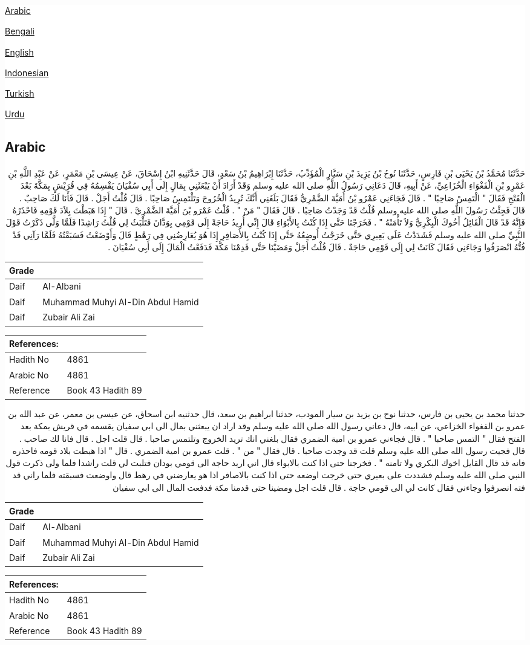 [Arabic](#arabic)

[Bengali](#bengali)

[English](#english)

[Indonesian](#indonesian)

[Turkish](#turkish)

[Urdu](#urdu)

## Arabic


<div dir="rtl" lang="ar" style={{fontSize:'larger',backgroundColor:'#f8f9fa',padding:20}}>
حَدَّثَنَا مُحَمَّدُ بْنُ يَحْيَى بْنِ فَارِسٍ، حَدَّثَنَا نُوحُ بْنُ يَزِيدَ بْنِ سَيَّارٍ الْمُؤَدِّبُ، حَدَّثَنَا إِبْرَاهِيمُ بْنُ سَعْدٍ، قَالَ حَدَّثَنِيهِ ابْنُ إِسْحَاقَ، عَنْ عِيسَى بْنِ مَعْمَرٍ، عَنْ عَبْدِ اللَّهِ بْنِ عَمْرِو بْنِ الْفَغْوَاءِ الْخُزَاعِيِّ، عَنْ أَبِيهِ، قَالَ دَعَانِي رَسُولُ اللَّهِ صلى الله عليه وسلم وَقَدْ أَرَادَ أَنْ يَبْعَثَنِي بِمَالٍ إِلَى أَبِي سُفْيَانَ يَقْسِمُهُ فِي قُرَيْشٍ بِمَكَّةَ بَعْدَ الْفَتْحِ فَقَالَ ‏"‏ الْتَمِسْ صَاحِبًا ‏"‏ ‏.‏ قَالَ فَجَاءَنِي عَمْرُو بْنُ أُمَيَّةَ الضَّمْرِيُّ فَقَالَ بَلَغَنِي أَنَّكَ تُرِيدُ الْخُرُوجَ وَتَلْتَمِسُ صَاحِبًا ‏.‏ قَالَ قُلْتُ أَجَلْ ‏.‏ قَالَ فَأَنَا لَكَ صَاحِبٌ ‏.‏ قَالَ فَجِئْتُ رَسُولَ اللَّهِ صلى الله عليه وسلم قُلْتُ قَدْ وَجَدْتُ صَاحِبًا ‏.‏ قَالَ فَقَالَ ‏"‏ مَنْ ‏"‏ ‏.‏ قُلْتُ عَمْرَو بْنَ أُمَيَّةَ الضَّمْرِيَّ ‏.‏ قَالَ ‏"‏ إِذَا هَبَطْتَ بِلاَدَ قَوْمِهِ فَاحْذَرْهُ فَإِنَّهُ قَدْ قَالَ الْقَائِلُ أَخُوكَ الْبِكْرِيُّ وَلاَ تَأْمَنْهُ ‏"‏ ‏.‏ فَخَرَجْنَا حَتَّى إِذَا كُنْتُ بِالأَبْوَاءِ قَالَ إِنِّي أُرِيدُ حَاجَةً إِلَى قَوْمِي بِوَدَّانَ فَتَلْبَثُ لِي قُلْتُ رَاشِدًا فَلَمَّا وَلَّى ذَكَرْتُ قَوْلَ النَّبِيِّ صلى الله عليه وسلم فَشَدَدْتُ عَلَى بَعِيرِي حَتَّى خَرَجْتُ أُوضِعُهُ حَتَّى إِذَا كُنْتُ بِالأَصَافِرِ إِذَا هُوَ يُعَارِضُنِي فِي رَهْطٍ قَالَ وَأَوْضَعْتُ فَسَبَقْتُهُ فَلَمَّا رَآنِي قَدْ فُتُّهُ انْصَرَفُوا وَجَاءَنِي فَقَالَ كَانَتْ لِي إِلَى قَوْمِي حَاجَةٌ ‏.‏ قَالَ قُلْتُ أَجَلْ وَمَضَيْنَا حَتَّى قَدِمْنَا مَكَّةَ فَدَفَعْتُ الْمَالَ إِلَى أَبِي سُفْيَانَ ‏.‏
</div>
<div style={{backgroundColor:'#f8f9fa',padding:20, marginBottom: 10}}><table> <thead> <tr> <th>Grade</th> <th></th> </tr> </thead> <tbody> <tr><td>Daif</td><td>Al-Albani</td></tr><tr><td>Daif</td><td>Muhammad Muhyi Al-Din Abdul Hamid</td></tr><tr><td>Daif</td><td>Zubair Ali Zai</td></tr></tbody></table><table> <thead> <tr> <th>References:</th> <th></th> </tr> </thead> <tbody><tr><td>Hadith No</td><td>4861</td></tr><tr><td>Arabic No</td><td>4861</td></tr><tr><td>Reference</td><td>Book 43 Hadith 89</td></tr></tbody></table></div>


<div dir="rtl" lang="ar" style={{fontSize:'larger',backgroundColor:'#f8f9fa',padding:20}}>
حدثنا محمد بن يحيى بن فارس، حدثنا نوح بن يزيد بن سيار المودب، حدثنا ابراهيم بن سعد، قال حدثنيه ابن اسحاق، عن عيسى بن معمر، عن عبد الله بن عمرو بن الفغواء الخزاعي، عن ابيه، قال دعاني رسول الله صلى الله عليه وسلم وقد اراد ان يبعثني بمال الى ابي سفيان يقسمه في قريش بمكة بعد الفتح فقال " التمس صاحبا " . قال فجاءني عمرو بن امية الضمري فقال بلغني انك تريد الخروج وتلتمس صاحبا . قال قلت اجل . قال فانا لك صاحب . قال فجيت رسول الله صلى الله عليه وسلم قلت قد وجدت صاحبا . قال فقال " من " . قلت عمرو بن امية الضمري . قال " اذا هبطت بلاد قومه فاحذره فانه قد قال القايل اخوك البكري ولا تامنه " . فخرجنا حتى اذا كنت بالابواء قال اني اريد حاجة الى قومي بودان فتلبث لي قلت راشدا فلما ولى ذكرت قول النبي صلى الله عليه وسلم فشددت على بعيري حتى خرجت اوضعه حتى اذا كنت بالاصافر اذا هو يعارضني في رهط قال واوضعت فسبقته فلما راني قد فته انصرفوا وجاءني فقال كانت لي الى قومي حاجة . قال قلت اجل ومضينا حتى قدمنا مكة فدفعت المال الى ابي سفيان
</div>
<div style={{backgroundColor:'#f8f9fa',padding:20, marginBottom: 10}}><table> <thead> <tr> <th>Grade</th> <th></th> </tr> </thead> <tbody> <tr><td>Daif</td><td>Al-Albani</td></tr><tr><td>Daif</td><td>Muhammad Muhyi Al-Din Abdul Hamid</td></tr><tr><td>Daif</td><td>Zubair Ali Zai</td></tr></tbody></table><table> <thead> <tr> <th>References:</th> <th></th> </tr> </thead> <tbody><tr><td>Hadith No</td><td>4861</td></tr><tr><td>Arabic No</td><td>4861</td></tr><tr><td>Reference</td><td>Book 43 Hadith 89</td></tr></tbody></table></div>
